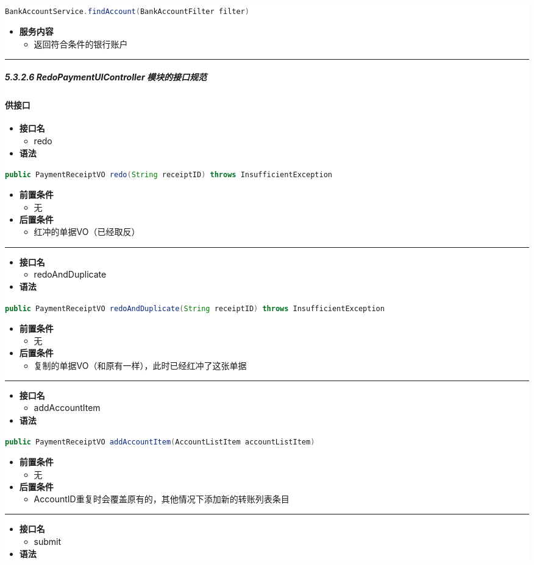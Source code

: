 ```java
BankAccountService.findAccount(BankAccountFilter filter)
```

- **服务内容**
    - 返回符合条件的银行账户

---

##### 5.3.2.6 RedoPaymentUIController 模块的接口规范

### `供接口`
- **接口名**
    - redo
- **语法**

```java
public PaymentReceiptVO redo(String receiptID) throws InsufficientException
```

- **前置条件**
    - 无
- **后置条件**
    - 红冲的单据VO（已经取反）

---
- **接口名**
    - redoAndDuplicate
- **语法**

```java
public PaymentReceiptVO redoAndDuplicate(String receiptID) throws InsufficientException
```

- **前置条件**
    - 无
- **后置条件**
    - 复制的单据VO（和原有一样），此时已经红冲了这张单据

---
- **接口名**
    - addAccountItem
- **语法**

```java
public PaymentReceiptVO addAccountItem(AccountListItem accountListItem)
```

- **前置条件**
    - 无
- **后置条件**
    - AccountID重复时会覆盖原有的，其他情况下添加新的转账列表条目

---
- **接口名**
    - submit
- **语法**

